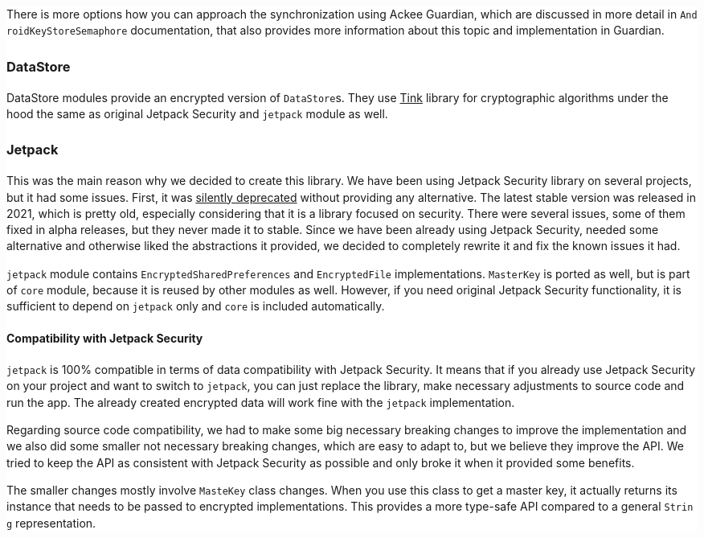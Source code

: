 There is more options how you can approach the synchronization using Ackee Guardian, which are
discussed in more detail in `AndroidKeyStoreSemaphore` documentation, that also provides more
information about this topic and implementation in Guardian.

### DataStore

DataStore modules provide an encrypted version of `DataStore`s. They use [Tink](https://github.com/tink-crypto/tink-java)
library for cryptographic algorithms under the hood the same as original Jetpack Security and 
`jetpack` module as well.

### Jetpack

This was the main reason why we decided to create this library. We have been using Jetpack Security
library on several projects, but it had some issues. First, it was 
[silently deprecated](https://developer.android.com/privacy-and-security/cryptography#jetpack_security_crypto_library)
without providing any alternative. The latest stable version was released in 2021, which is pretty old,
especially considering that it is a library focused on security. There were several issues, some of them
fixed in alpha releases, but they never made it to stable. Since we have been already using Jetpack
Security, needed some alternative and otherwise liked the abstractions it provided, we decided to
completely rewrite it and fix the known issues it had.

`jetpack` module contains `EncryptedSharedPreferences` and `EncryptedFile` implementations. `MasterKey`
is ported as well, but is part of `core` module, because it is reused by other modules as well. However,
if you need original Jetpack Security functionality, it is sufficient to depend on `jetpack` only and
`core` is included automatically.

#### Compatibility with Jetpack Security

`jetpack` is 100% compatible in terms of data compatibility with Jetpack Security. It means that if
you already use Jetpack Security on your project and want to switch to `jetpack`, you can just replace
the library, make necessary adjustments to source code and run the app. The already created encrypted data
will work fine with the `jetpack` implementation.

Regarding source code compatibility, we had to make some big necessary breaking changes to improve the
implementation and we also did some smaller not necessary breaking changes, which are easy to adapt to, but
we believe they improve the API. We tried to keep the API as consistent with Jetpack Security as possible
and only broke it when it provided some benefits.

The smaller changes mostly involve `MasteKey` class changes. When you use this class to get a master key,
it actually returns its instance that needs to be passed to encrypted implementations. This provides
a more type-safe API compared to a general `String` representation.
